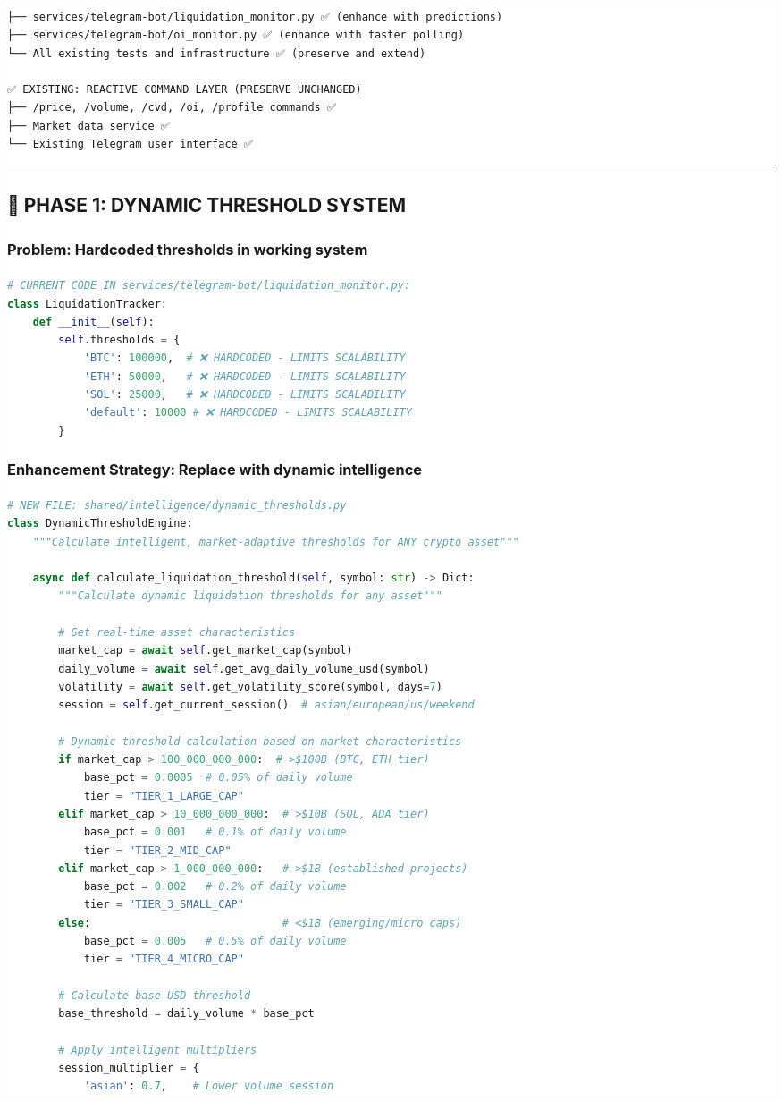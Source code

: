 ```
├── services/telegram-bot/liquidation_monitor.py ✅ (enhance with predictions)
├── services/telegram-bot/oi_monitor.py ✅ (enhance with faster polling)
└── All existing tests and infrastructure ✅ (preserve and extend)

✅ EXISTING: REACTIVE COMMAND LAYER (PRESERVE UNCHANGED)
├── /price, /volume, /cvd, /oi, /profile commands ✅
├── Market data service ✅
└── Existing Telegram user interface ✅
```

---

## 🔧 **PHASE 1: DYNAMIC THRESHOLD SYSTEM**

### **Problem**: Hardcoded thresholds in working system
```python
# CURRENT CODE IN services/telegram-bot/liquidation_monitor.py:
class LiquidationTracker:
    def __init__(self):
        self.thresholds = {
            'BTC': 100000,  # ❌ HARDCODED - LIMITS SCALABILITY
            'ETH': 50000,   # ❌ HARDCODED - LIMITS SCALABILITY
            'SOL': 25000,   # ❌ HARDCODED - LIMITS SCALABILITY
            'default': 10000 # ❌ HARDCODED - LIMITS SCALABILITY
        }
```

### **Enhancement Strategy**: Replace with dynamic intelligence
```python
# NEW FILE: shared/intelligence/dynamic_thresholds.py
class DynamicThresholdEngine:
    """Calculate intelligent, market-adaptive thresholds for ANY crypto asset"""
    
    async def calculate_liquidation_threshold(self, symbol: str) -> Dict:
        """Calculate dynamic liquidation thresholds for any asset"""
        
        # Get real-time asset characteristics
        market_cap = await self.get_market_cap(symbol)
        daily_volume = await self.get_avg_daily_volume_usd(symbol)
        volatility = await self.get_volatility_score(symbol, days=7)
        session = self.get_current_session()  # asian/european/us/weekend
        
        # Dynamic threshold calculation based on market characteristics
        if market_cap > 100_000_000_000:  # >$100B (BTC, ETH tier)
            base_pct = 0.0005  # 0.05% of daily volume
            tier = "TIER_1_LARGE_CAP"
        elif market_cap > 10_000_000_000:  # >$10B (SOL, ADA tier)
            base_pct = 0.001   # 0.1% of daily volume
            tier = "TIER_2_MID_CAP"
        elif market_cap > 1_000_000_000:   # >$1B (established projects)
            base_pct = 0.002   # 0.2% of daily volume
            tier = "TIER_3_SMALL_CAP"
        else:                              # <$1B (emerging/micro caps)
            base_pct = 0.005   # 0.5% of daily volume
            tier = "TIER_4_MICRO_CAP"
        
        # Calculate base USD threshold
        base_threshold = daily_volume * base_pct
        
        # Apply intelligent multipliers
        session_multiplier = {
            'asian': 0.7,    # Lower volume session
```